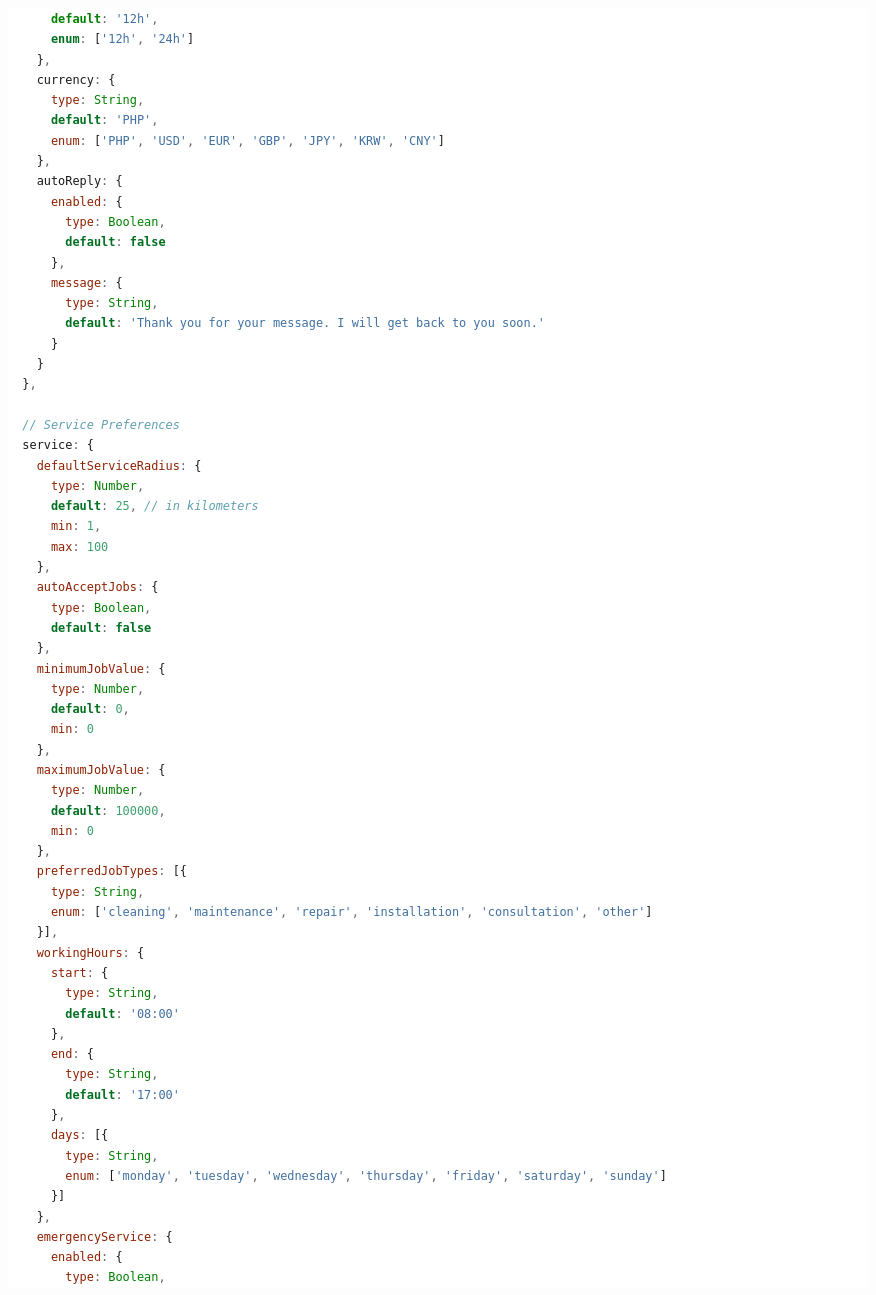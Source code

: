 ```javascript
      default: '12h',
      enum: ['12h', '24h']
    },
    currency: {
      type: String,
      default: 'PHP',
      enum: ['PHP', 'USD', 'EUR', 'GBP', 'JPY', 'KRW', 'CNY']
    },
    autoReply: {
      enabled: {
        type: Boolean,
        default: false
      },
      message: {
        type: String,
        default: 'Thank you for your message. I will get back to you soon.'
      }
    }
  },

  // Service Preferences
  service: {
    defaultServiceRadius: {
      type: Number,
      default: 25, // in kilometers
      min: 1,
      max: 100
    },
    autoAcceptJobs: {
      type: Boolean,
      default: false
    },
    minimumJobValue: {
      type: Number,
      default: 0,
      min: 0
    },
    maximumJobValue: {
      type: Number,
      default: 100000,
      min: 0
    },
    preferredJobTypes: [{
      type: String,
      enum: ['cleaning', 'maintenance', 'repair', 'installation', 'consultation', 'other']
    }],
    workingHours: {
      start: {
        type: String,
        default: '08:00'
      },
      end: {
        type: String,
        default: '17:00'
      },
      days: [{
        type: String,
        enum: ['monday', 'tuesday', 'wednesday', 'thursday', 'friday', 'saturday', 'sunday']
      }]
    },
    emergencyService: {
      enabled: {
        type: Boolean,
```